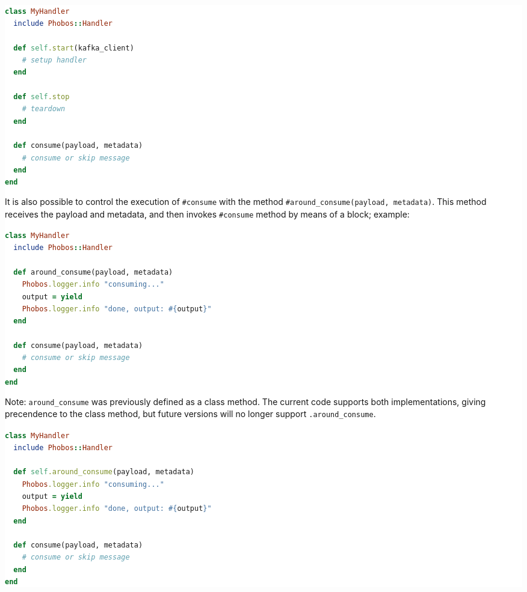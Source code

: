 ```ruby
class MyHandler
  include Phobos::Handler

  def self.start(kafka_client)
    # setup handler
  end

  def self.stop
    # teardown
  end

  def consume(payload, metadata)
    # consume or skip message
  end
end
```

It is also possible to control the execution of `#consume` with the method `#around_consume(payload, metadata)`. This method receives the payload and metadata, and then invokes `#consume` method by means of a block; example:

```ruby
class MyHandler
  include Phobos::Handler

  def around_consume(payload, metadata)
    Phobos.logger.info "consuming..."
    output = yield
    Phobos.logger.info "done, output: #{output}"
  end

  def consume(payload, metadata)
    # consume or skip message
  end
end
```

Note: `around_consume` was previously defined as a class method. The current code supports both implementations, giving precendence to the class method, but future versions will no longer support `.around_consume`.

```ruby
class MyHandler
  include Phobos::Handler

  def self.around_consume(payload, metadata)
    Phobos.logger.info "consuming..."
    output = yield
    Phobos.logger.info "done, output: #{output}"
  end

  def consume(payload, metadata)
    # consume or skip message
  end
end
```

